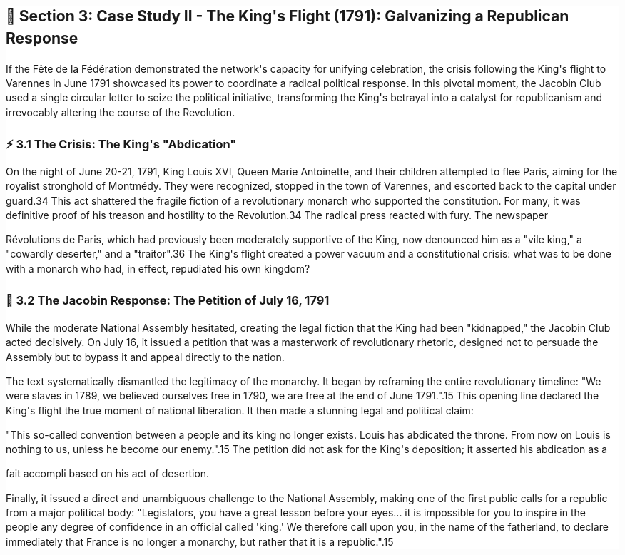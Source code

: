   

## 👑 Section 3: Case Study II - The King's Flight (1791): Galvanizing a Republican Response

  

If the Fête de la Fédération demonstrated the network's capacity for unifying celebration, the crisis following the King's flight to Varennes in June 1791 showcased its power to coordinate a radical political response. In this pivotal moment, the Jacobin Club used a single circular letter to seize the political initiative, transforming the King's betrayal into a catalyst for republicanism and irrevocably altering the course of the Revolution.

  

### ⚡ 3.1 The Crisis: The King's "Abdication"

  

On the night of June 20-21, 1791, King Louis XVI, Queen Marie Antoinette, and their children attempted to flee Paris, aiming for the royalist stronghold of Montmédy. They were recognized, stopped in the town of Varennes, and escorted back to the capital under guard.34 This act shattered the fragile fiction of a revolutionary monarch who supported the constitution. For many, it was definitive proof of his treason and hostility to the Revolution.34 The radical press reacted with fury. The newspaper

Révolutions de Paris, which had previously been moderately supportive of the King, now denounced him as a "vile king," a "cowardly deserter," and a "traitor".36 The King's flight created a power vacuum and a constitutional crisis: what was to be done with a monarch who had, in effect, repudiated his own kingdom?

  

### 📝 3.2 The Jacobin Response: The Petition of July 16, 1791

  

While the moderate National Assembly hesitated, creating the legal fiction that the King had been "kidnapped," the Jacobin Club acted decisively. On July 16, it issued a petition that was a masterwork of revolutionary rhetoric, designed not to persuade the Assembly but to bypass it and appeal directly to the nation.

The text systematically dismantled the legitimacy of the monarchy. It began by reframing the entire revolutionary timeline: "We were slaves in 1789, we believed ourselves free in 1790, we are free at the end of June 1791.".15 This opening line declared the King's flight the true moment of national liberation. It then made a stunning legal and political claim:

"This so-called convention between a people and its king no longer exists. Louis has abdicated the throne. From now on Louis is nothing to us, unless he become our enemy.".15 The petition did not ask for the King's deposition; it asserted his abdication as a

fait accompli based on his act of desertion.

Finally, it issued a direct and unambiguous challenge to the National Assembly, making one of the first public calls for a republic from a major political body: "Legislators, you have a great lesson before your eyes... it is impossible for you to inspire in the people any degree of confidence in an official called 'king.' We therefore call upon you, in the name of the fatherland, to declare immediately that France is no longer a monarchy, but rather that it is a republic.".15
